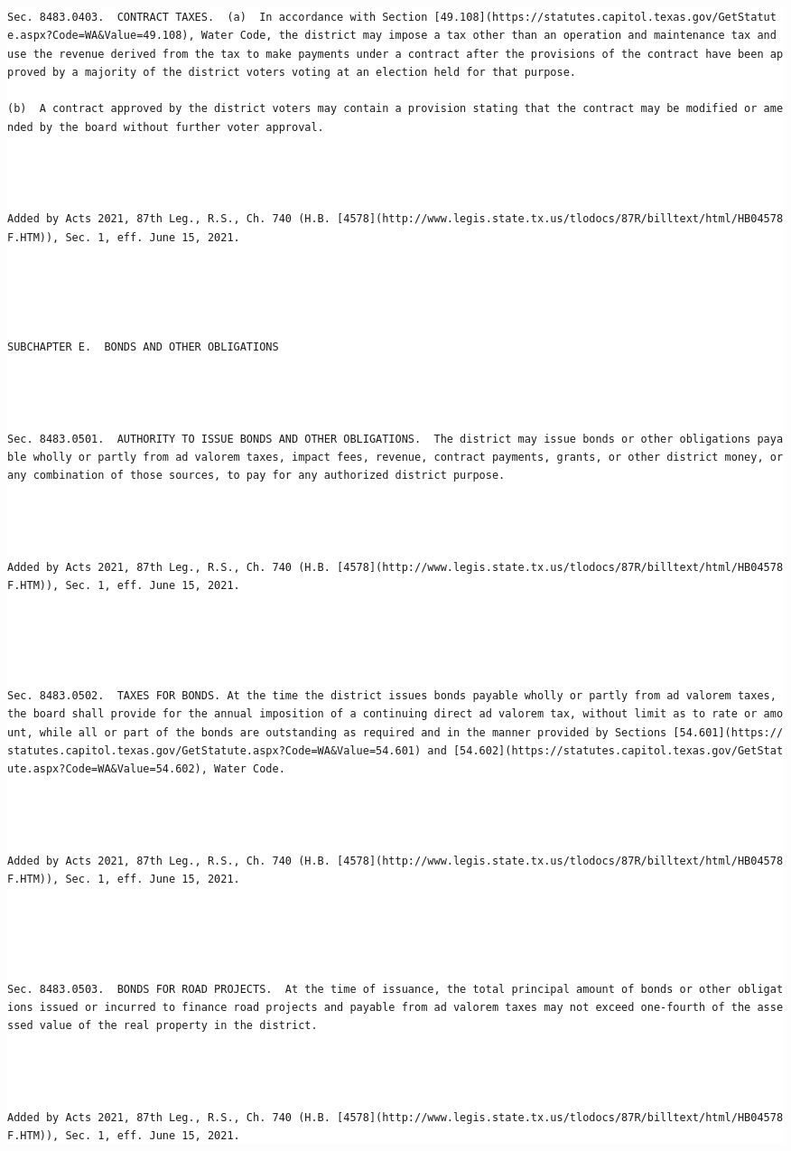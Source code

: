     
    
    
    
    Sec. 8483.0403.  CONTRACT TAXES.  (a)  In accordance with Section [49.108](https://statutes.capitol.texas.gov/GetStatute.aspx?Code=WA&Value=49.108), Water Code, the district may impose a tax other than an operation and maintenance tax and use the revenue derived from the tax to make payments under a contract after the provisions of the contract have been approved by a majority of the district voters voting at an election held for that purpose.
    
    (b)  A contract approved by the district voters may contain a provision stating that the contract may be modified or amended by the board without further voter approval.
    
    
    
    
    Added by Acts 2021, 87th Leg., R.S., Ch. 740 (H.B. [4578](http://www.legis.state.tx.us/tlodocs/87R/billtext/html/HB04578F.HTM)), Sec. 1, eff. June 15, 2021.
    
    
    
    
    
    SUBCHAPTER E.  BONDS AND OTHER OBLIGATIONS
    
      
    
    
    Sec. 8483.0501.  AUTHORITY TO ISSUE BONDS AND OTHER OBLIGATIONS.  The district may issue bonds or other obligations payable wholly or partly from ad valorem taxes, impact fees, revenue, contract payments, grants, or other district money, or any combination of those sources, to pay for any authorized district purpose.
    
    
    
    
    Added by Acts 2021, 87th Leg., R.S., Ch. 740 (H.B. [4578](http://www.legis.state.tx.us/tlodocs/87R/billtext/html/HB04578F.HTM)), Sec. 1, eff. June 15, 2021.
    
    
    
    
    
    Sec. 8483.0502.  TAXES FOR BONDS. At the time the district issues bonds payable wholly or partly from ad valorem taxes, the board shall provide for the annual imposition of a continuing direct ad valorem tax, without limit as to rate or amount, while all or part of the bonds are outstanding as required and in the manner provided by Sections [54.601](https://statutes.capitol.texas.gov/GetStatute.aspx?Code=WA&Value=54.601) and [54.602](https://statutes.capitol.texas.gov/GetStatute.aspx?Code=WA&Value=54.602), Water Code.
    
    
    
    
    Added by Acts 2021, 87th Leg., R.S., Ch. 740 (H.B. [4578](http://www.legis.state.tx.us/tlodocs/87R/billtext/html/HB04578F.HTM)), Sec. 1, eff. June 15, 2021.
    
    
    
    
    
    Sec. 8483.0503.  BONDS FOR ROAD PROJECTS.  At the time of issuance, the total principal amount of bonds or other obligations issued or incurred to finance road projects and payable from ad valorem taxes may not exceed one-fourth of the assessed value of the real property in the district.
    
    
    
    
    Added by Acts 2021, 87th Leg., R.S., Ch. 740 (H.B. [4578](http://www.legis.state.tx.us/tlodocs/87R/billtext/html/HB04578F.HTM)), Sec. 1, eff. June 15, 2021.
    
    
    
    
    				
